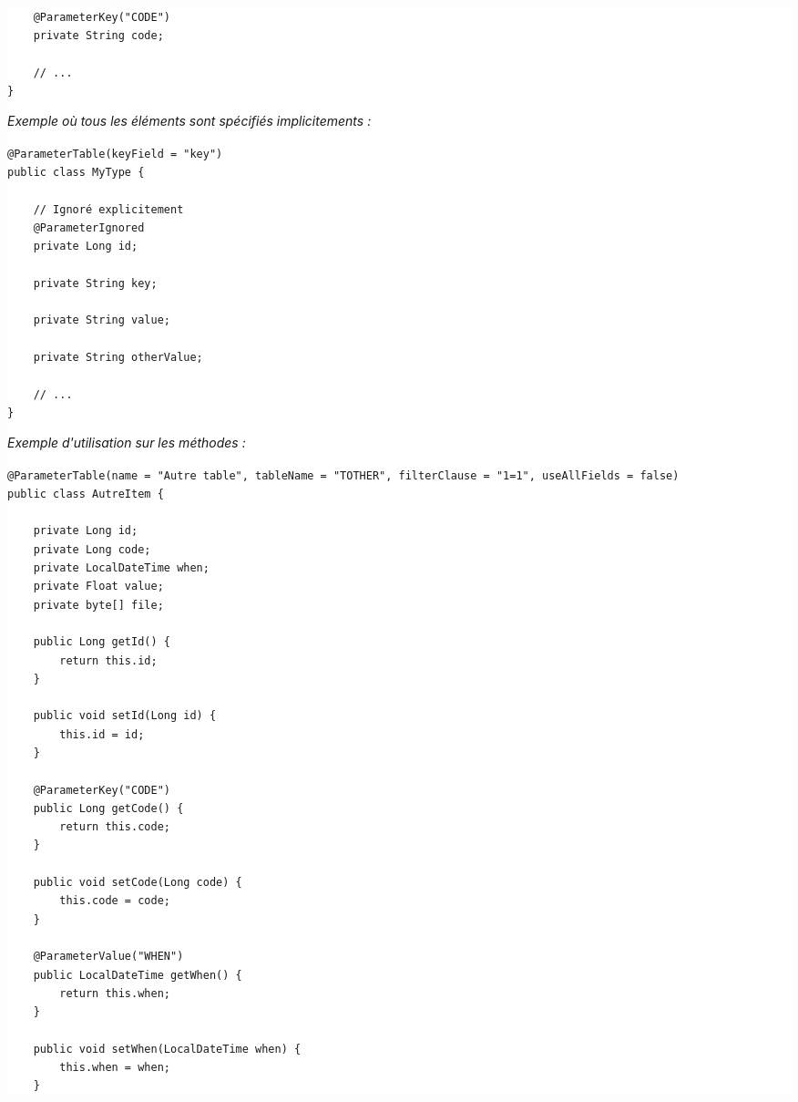         @ParameterKey("CODE")
        private String code;

        // ...
    }

*Exemple où tous les éléments sont spécifiés implicitements :*

    @ParameterTable(keyField = "key")
    public class MyType {

        // Ignoré explicitement
        @ParameterIgnored
        private Long id;
        
        private String key;
        
        private String value;
        
        private String otherValue;

        // ...
    }

*Exemple d'utilisation sur les méthodes :*

    @ParameterTable(name = "Autre table", tableName = "TOTHER", filterClause = "1=1", useAllFields = false)
    public class AutreItem {
        
        private Long id;
        private Long code;
        private LocalDateTime when;
        private Float value;
        private byte[] file;
        
        public Long getId() {
            return this.id;
        }
        
        public void setId(Long id) {
            this.id = id;
        }
        
        @ParameterKey("CODE")
        public Long getCode() {
            return this.code;
        }
        
        public void setCode(Long code) {
            this.code = code;
        }
        
        @ParameterValue("WHEN")
        public LocalDateTime getWhen() {
            return this.when;
        }
        
        public void setWhen(LocalDateTime when) {
            this.when = when;
        }
        